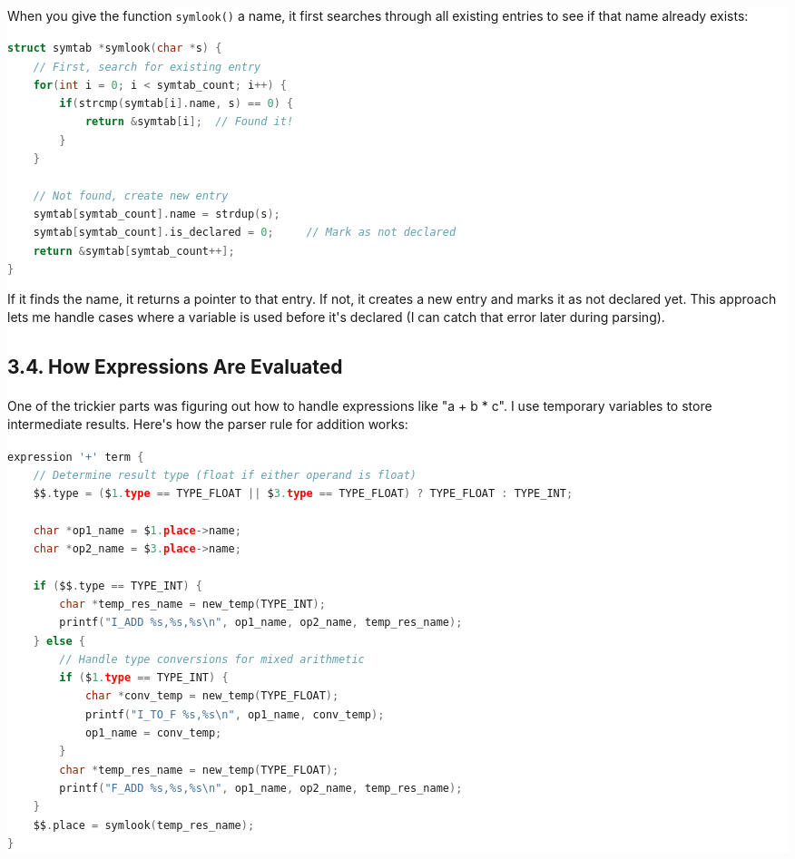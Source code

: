 When you give the function `symlook()` a name, it first searches through all existing entries to see if that name already exists:

```c
struct symtab *symlook(char *s) {
    // First, search for existing entry
    for(int i = 0; i < symtab_count; i++) {
        if(strcmp(symtab[i].name, s) == 0) {
            return &symtab[i];  // Found it!
        }
    }

    // Not found, create new entry
    symtab[symtab_count].name = strdup(s);
    symtab[symtab_count].is_declared = 0;     // Mark as not declared
    return &symtab[symtab_count++];
}
```

If it finds the name, it returns a pointer to that entry. If not, it creates a new entry and marks it as not declared yet. This approach lets me handle cases where a variable is used before it's declared (I can catch that error later during parsing).

## 3.4. How Expressions Are Evaluated

One of the trickier parts was figuring out how to handle expressions like "a + b \* c". I use temporary variables to store intermediate results. Here's how the parser rule for addition works:

```c
expression '+' term {
    // Determine result type (float if either operand is float)
    $$.type = ($1.type == TYPE_FLOAT || $3.type == TYPE_FLOAT) ? TYPE_FLOAT : TYPE_INT;

    char *op1_name = $1.place->name;
    char *op2_name = $3.place->name;

    if ($$.type == TYPE_INT) {
        char *temp_res_name = new_temp(TYPE_INT);
        printf("I_ADD %s,%s,%s\n", op1_name, op2_name, temp_res_name);
    } else {
        // Handle type conversions for mixed arithmetic
        if ($1.type == TYPE_INT) {
            char *conv_temp = new_temp(TYPE_FLOAT);
            printf("I_TO_F %s,%s\n", op1_name, conv_temp);
            op1_name = conv_temp;
        }
        char *temp_res_name = new_temp(TYPE_FLOAT);
        printf("F_ADD %s,%s,%s\n", op1_name, op2_name, temp_res_name);
    }
    $$.place = symlook(temp_res_name);
}
```
